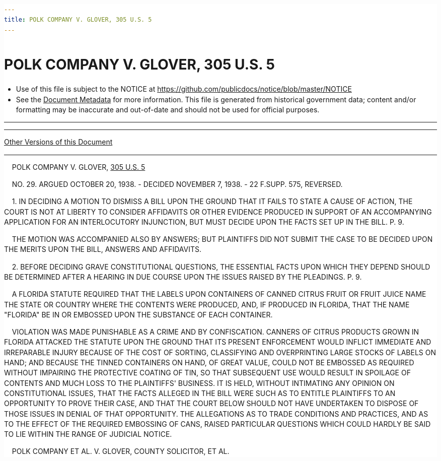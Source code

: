 ```yaml
---
title: POLK COMPANY V. GLOVER, 305 U.S. 5
---
```


# POLK COMPANY V. GLOVER, 305 U.S. 5

* Use of this file is subject to the NOTICE at https://github.com/publicdocs/notice/blob/master/NOTICE
* See the [Document Metadata](../../../index.md) for more information.
  This file is generated from historical government data; content and/or formatting may be inaccurate and out-of-date and should not be used for official purposes.

----------
----------

[Other Versions of this Document](https://publicdocs.github.io/go/links?ns=uslm-x&ref=%2Fus%2Fcourts%2Fscotus%2FusReporter%2F305%2F5)

----------

    POLK COMPANY V. GLOVER, [305 U.S. 5][/us/courts/scotus/usReporter/305/5]

    NO. 29.  ARGUED OCTOBER 20, 1938.  - DECIDED NOVEMBER 7, 1938.  - 22 F.SUPP.  575, REVERSED.

    1.  IN DECIDING A MOTION TO DISMISS A BILL UPON THE GROUND THAT IT FAILS TO STATE A CAUSE OF ACTION, THE COURT IS NOT AT LIBERTY TO CONSIDER AFFIDAVITS OR OTHER EVIDENCE PRODUCED IN SUPPORT OF AN ACCOMPANYING APPLICATION FOR AN INTERLOCUTORY INJUNCTION, BUT MUST DECIDE UPON THE FACTS SET UP IN THE BILL.  P. 9.

    THE MOTION WAS ACCOMPANIED ALSO BY ANSWERS; BUT PLAINTIFFS DID NOT SUBMIT THE CASE TO BE DECIDED UPON THE MERITS UPON THE BILL, ANSWERS AND AFFIDAVITS.

    2.  BEFORE DECIDING GRAVE CONSTITUTIONAL QUESTIONS, THE ESSENTIAL FACTS UPON WHICH THEY DEPEND SHOULD BE DETERMINED AFTER A HEARING IN DUE COURSE UPON THE ISSUES RAISED BY THE PLEADINGS.  P. 9.

    A FLORIDA STATUTE REQUIRED THAT THE LABELS UPON CONTAINERS OF CANNED CITRUS FRUIT OR FRUIT JUICE NAME THE STATE OR COUNTRY WHERE THE CONTENTS WERE PRODUCED, AND, IF PRODUCED IN FLORIDA, THAT THE NAME "FLORIDA" BE IN OR EMBOSSED UPON THE SUBSTANCE OF EACH CONTAINER.

    VIOLATION WAS MADE PUNISHABLE AS A CRIME AND BY CONFISCATION.  CANNERS OF CITRUS PRODUCTS GROWN IN FLORIDA ATTACKED THE STATUTE UPON THE GROUND THAT ITS PRESENT ENFORCEMENT WOULD INFLICT IMMEDIATE AND IRREPARABLE INJURY BECAUSE OF THE COST OF SORTING, CLASSIFYING AND OVERPRINTING LARGE STOCKS OF LABELS ON HAND; AND BECAUSE THE TINNED CONTAINERS ON HAND, OF GREAT VALUE, COULD NOT BE EMBOSSED AS REQUIRED WITHOUT IMPAIRING THE PROTECTIVE COATING OF TIN, SO THAT SUBSEQUENT USE WOULD RESULT IN SPOILAGE OF CONTENTS AND MUCH LOSS TO THE PLAINTIFFS' BUSINESS.  IT IS HELD, WITHOUT INTIMATING ANY OPINION ON CONSTITUTIONAL ISSUES, THAT THE FACTS ALLEGED IN THE BILL WERE SUCH AS TO ENTITLE PLAINTIFFS TO AN OPPORTUNITY TO PROVE THEIR CASE, AND THAT THE COURT BELOW SHOULD NOT HAVE UNDERTAKEN TO DISPOSE OF THOSE ISSUES IN DENIAL OF THAT OPPORTUNITY.  THE ALLEGATIONS AS TO TRADE CONDITIONS AND PRACTICES, AND AS TO THE EFFECT OF THE REQUIRED EMBOSSING OF CANS, RAISED PARTICULAR QUESTIONS WHICH COULD HARDLY BE SAID TO LIE WITHIN THE RANGE OF JUDICIAL NOTICE.

    POLK COMPANY ET AL. V. GLOVER, COUNTY SOLICITOR, ET AL.


[/us/courts/scotus/usReporter/305/5]: https://publicdocs.github.io/go/links?ns=uslm-x&ref=%2Fus%2Fcourts%2Fscotus%2FusReporter%2F305%2F5
[/us/usc/t28/s380]: https://publicdocs.github.io/go/links?ns=uslm&ref=%2Fus%2Fusc%2Ft28%2Fs380
[/us/courts/scotus/usReporter/293/194]: https://publicdocs.github.io/go/links?ns=uslm-x&ref=%2Fus%2Fcourts%2Fscotus%2FusReporter%2F293%2F194
[/us/courts/scotus/usReporter/127/678]: https://publicdocs.github.io/go/links?ns=uslm-x&ref=%2Fus%2Fcourts%2Fscotus%2FusReporter%2F127%2F678
[/us/courts/scotus/usReporter/261/525]: https://publicdocs.github.io/go/links?ns=uslm-x&ref=%2Fus%2Fcourts%2Fscotus%2FusReporter%2F261%2F525
[/us/courts/scotus/usReporter/230/537]: https://publicdocs.github.io/go/links?ns=uslm-x&ref=%2Fus%2Fcourts%2Fscotus%2FusReporter%2F230%2F537
[/us/courts/scotus/usReporter/283/249]: https://publicdocs.github.io/go/links?ns=uslm-x&ref=%2Fus%2Fcourts%2Fscotus%2FusReporter%2F283%2F249
[/us/courts/scotus/usReporter/296/176]: https://publicdocs.github.io/go/links?ns=uslm-x&ref=%2Fus%2Fcourts%2Fscotus%2FusReporter%2F296%2F176
[/us/courts/scotus/usReporter/300/139]: https://publicdocs.github.io/go/links?ns=uslm-x&ref=%2Fus%2Fcourts%2Fscotus%2FusReporter%2F300%2F139
[/us/courts/scotus/usReporter/283/249]: https://publicdocs.github.io/go/links?ns=uslm-x&ref=%2Fus%2Fcourts%2Fscotus%2FusReporter%2F283%2F249
[/us/courts/scotus/usReporter/296/176]: https://publicdocs.github.io/go/links?ns=uslm-x&ref=%2Fus%2Fcourts%2Fscotus%2FusReporter%2F296%2F176
[/us/courts/scotus/usReporter/225/501]: https://publicdocs.github.io/go/links?ns=uslm-x&ref=%2Fus%2Fcourts%2Fscotus%2FusReporter%2F225%2F501
[/us/courts/scotus/usReporter/279/582]: https://publicdocs.github.io/go/links?ns=uslm-x&ref=%2Fus%2Fcourts%2Fscotus%2FusReporter%2F279%2F582
[/us/courts/scotus/usReporter/240/510]: https://publicdocs.github.io/go/links?ns=uslm-x&ref=%2Fus%2Fcourts%2Fscotus%2FusReporter%2F240%2F510
[/us/courts/scotus/usReporter/296/176]: https://publicdocs.github.io/go/links?ns=uslm-x&ref=%2Fus%2Fcourts%2Fscotus%2FusReporter%2F296%2F176
[/us/courts/scotus/usReporter/237/52]: https://publicdocs.github.io/go/links?ns=uslm-x&ref=%2Fus%2Fcourts%2Fscotus%2FusReporter%2F237%2F52
[/us/courts/scotus/usReporter/279/582]: https://publicdocs.github.io/go/links?ns=uslm-x&ref=%2Fus%2Fcourts%2Fscotus%2FusReporter%2F279%2F582
[/us/courts/scotus/usReporter/248/297]: https://publicdocs.github.io/go/links?ns=uslm-x&ref=%2Fus%2Fcourts%2Fscotus%2FusReporter%2F248%2F297
[/us/courts/scotus/usReporter/107/38]: https://publicdocs.github.io/go/links?ns=uslm-x&ref=%2Fus%2Fcourts%2Fscotus%2FusReporter%2F107%2F38
[/us/courts/scotus/usReporter/248/297]: https://publicdocs.github.io/go/links?ns=uslm-x&ref=%2Fus%2Fcourts%2Fscotus%2FusReporter%2F248%2F297